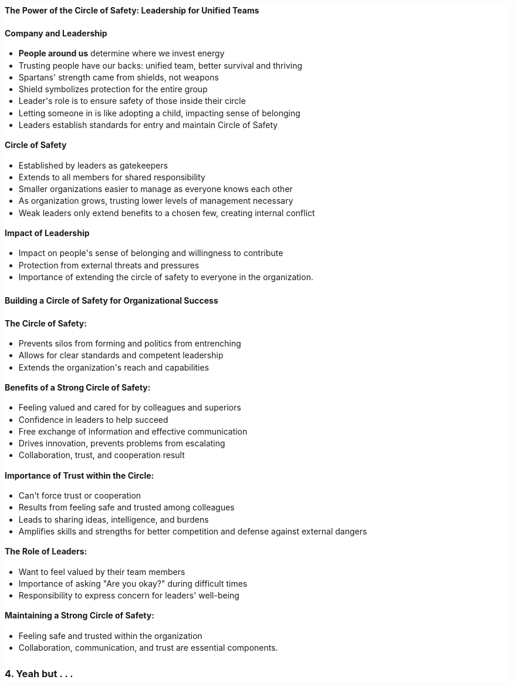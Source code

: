 #### The Power of the Circle of Safety: Leadership for Unified Teams

**Company and Leadership**
- **People around us** determine where we invest energy
- Trusting people have our backs: unified team, better survival and thriving
- Spartans' strength came from shields, not weapons
- Shield symbolizes protection for the entire group
- Leader's role is to ensure safety of those inside their circle
- Letting someone in is like adopting a child, impacting sense of belonging
- Leaders establish standards for entry and maintain Circle of Safety

**Circle of Safety**
- Established by leaders as gatekeepers
- Extends to all members for shared responsibility
- Smaller organizations easier to manage as everyone knows each other
- As organization grows, trusting lower levels of management necessary
- Weak leaders only extend benefits to a chosen few, creating internal conflict

**Impact of Leadership**
- Impact on people's sense of belonging and willingness to contribute
- Protection from external threats and pressures
- Importance of extending the circle of safety to everyone in the organization.

#### Building a Circle of Safety for Organizational Success

**The Circle of Safety:**
- Prevents silos from forming and politics from entrenching
- Allows for clear standards and competent leadership
- Extends the organization's reach and capabilities

**Benefits of a Strong Circle of Safety:**
- Feeling valued and cared for by colleagues and superiors
- Confidence in leaders to help succeed
- Free exchange of information and effective communication
- Drives innovation, prevents problems from escalating
- Collaboration, trust, and cooperation result

**Importance of Trust within the Circle:**
- Can't force trust or cooperation
- Results from feeling safe and trusted among colleagues
- Leads to sharing ideas, intelligence, and burdens
- Amplifies skills and strengths for better competition and defense against external dangers

**The Role of Leaders:**
- Want to feel valued by their team members
- Importance of asking "Are you okay?" during difficult times
- Responsibility to express concern for leaders' well-being

**Maintaining a Strong Circle of Safety:**
- Feeling safe and trusted within the organization
- Collaboration, communication, and trust are essential components.

### 4. Yeah but . . .

